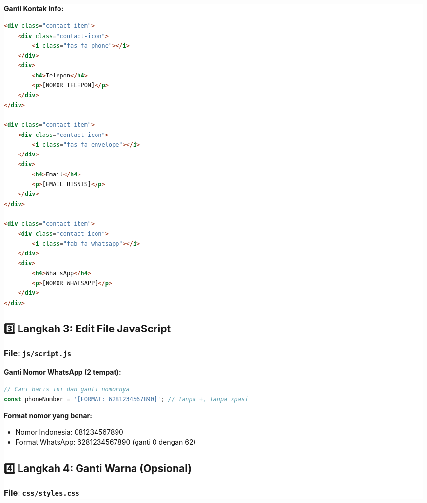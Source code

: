 **Ganti Kontak Info:**
```html
<div class="contact-item">
    <div class="contact-icon">
        <i class="fas fa-phone"></i>
    </div>
    <div>
        <h4>Telepon</h4>
        <p>[NOMOR TELEPON]</p>
    </div>
</div>

<div class="contact-item">
    <div class="contact-icon">
        <i class="fas fa-envelope"></i>
    </div>
    <div>
        <h4>Email</h4>
        <p>[EMAIL BISNIS]</p>
    </div>
</div>

<div class="contact-item">
    <div class="contact-icon">
        <i class="fab fa-whatsapp"></i>
    </div>
    <div>
        <h4>WhatsApp</h4>
        <p>[NOMOR WHATSAPP]</p>
    </div>
</div>
```

## 3️⃣ Langkah 3: Edit File JavaScript

### File: `js/script.js`

**Ganti Nomor WhatsApp (2 tempat):**
```javascript
// Cari baris ini dan ganti nomornya
const phoneNumber = '[FORMAT: 6281234567890]'; // Tanpa +, tanpa spasi
```

**Format nomor yang benar:**
- Nomor Indonesia: 081234567890
- Format WhatsApp: 6281234567890 (ganti 0 dengan 62)

## 4️⃣ Langkah 4: Ganti Warna (Opsional)

### File: `css/styles.css`
